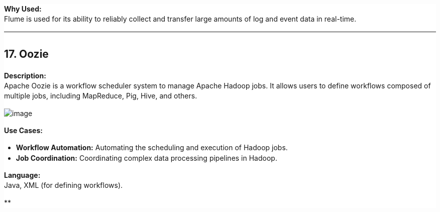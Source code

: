 **Why Used:**  
Flume is used for its ability to reliably collect and transfer large amounts of log and event data in real-time.

---

## 17. Oozie
**Description:**  
Apache Oozie is a workflow scheduler system to manage Apache Hadoop jobs. It allows users to define workflows composed of multiple jobs, including MapReduce, Pig, Hive, and others.

![image](https://github.com/user-attachments/assets/4af73b19-6907-4dbc-b447-03e1f253fbc4)

**Use Cases:**  
- **Workflow Automation:** Automating the scheduling and execution of Hadoop jobs.
- **Job Coordination:** Coordinating complex data processing pipelines in Hadoop.

**Language:**  
Java, XML (for defining workflows).

**
